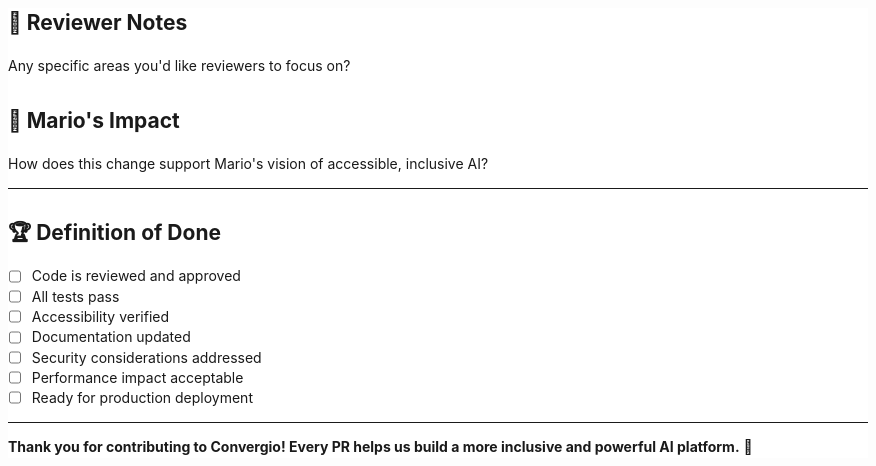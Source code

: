 ## 🤝 **Reviewer Notes**
Any specific areas you'd like reviewers to focus on?

## 💜 **Mario's Impact**
How does this change support Mario's vision of accessible, inclusive AI?

---

## 🏆 **Definition of Done**
- [ ] Code is reviewed and approved
- [ ] All tests pass
- [ ] Accessibility verified
- [ ] Documentation updated
- [ ] Security considerations addressed
- [ ] Performance impact acceptable
- [ ] Ready for production deployment

---

**Thank you for contributing to Convergio! Every PR helps us build a more inclusive and powerful AI platform.** 💜